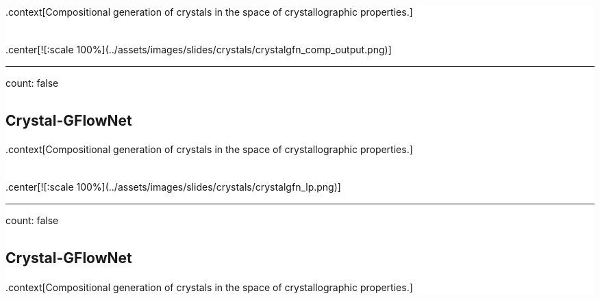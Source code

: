 .context[Compositional generation of crystals in the space of crystallographic properties.]

<br>
.center[![:scale 100%](../assets/images/slides/crystals/crystalgfn_comp_output.png)]

---

count: false

## Crystal-GFlowNet

.context[Compositional generation of crystals in the space of crystallographic properties.]

<br>
.center[![:scale 100%](../assets/images/slides/crystals/crystalgfn_lp.png)]

---

count: false

## Crystal-GFlowNet

.context[Compositional generation of crystals in the space of crystallographic properties.]

